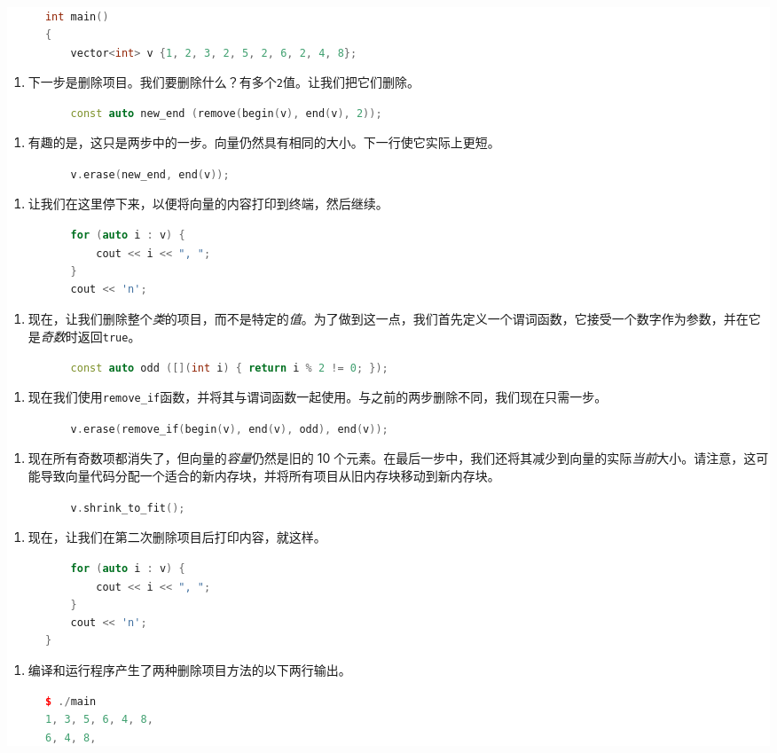 ```cpp
      int main()
      {
          vector<int> v {1, 2, 3, 2, 5, 2, 6, 2, 4, 8};
```

1.  下一步是删除项目。我们要删除什么？有多个`2`值。让我们把它们删除。

```cpp
          const auto new_end (remove(begin(v), end(v), 2));
```

1.  有趣的是，这只是两步中的一步。向量仍然具有相同的大小。下一行使它实际上更短。

```cpp
          v.erase(new_end, end(v));
```

1.  让我们在这里停下来，以便将向量的内容打印到终端，然后继续。

```cpp
          for (auto i : v) {
              cout << i << ", ";
          }
          cout << 'n';
```

1.  现在，让我们删除整个*类*的项目，而不是特定的*值*。为了做到这一点，我们首先定义一个谓词函数，它接受一个数字作为参数，并在它是*奇数*时返回`true`。

```cpp
          const auto odd ([](int i) { return i % 2 != 0; });
```

1.  现在我们使用`remove_if`函数，并将其与谓词函数一起使用。与之前的两步删除不同，我们现在只需一步。

```cpp
          v.erase(remove_if(begin(v), end(v), odd), end(v));
```

1.  现在所有奇数项都消失了，但向量的*容量*仍然是旧的 10 个元素。在最后一步中，我们还将其减少到向量的实际*当前*大小。请注意，这可能导致向量代码分配一个适合的新内存块，并将所有项目从旧内存块移动到新内存块。

```cpp
          v.shrink_to_fit();
```

1.  现在，让我们在第二次删除项目后打印内容，就这样。

```cpp
          for (auto i : v) {
              cout << i << ", ";
          }
          cout << 'n';
      }
```

1.  编译和运行程序产生了两种删除项目方法的以下两行输出。

```cpp
      $ ./main 
      1, 3, 5, 6, 4, 8, 
      6, 4, 8,
```
